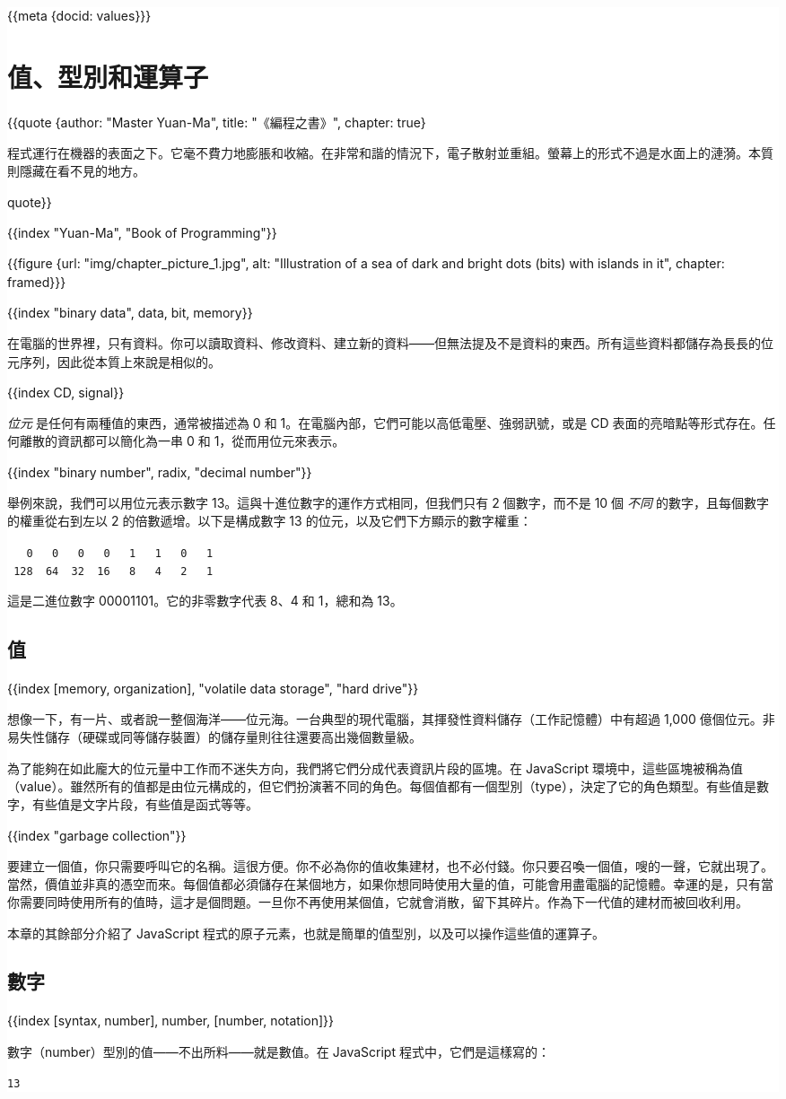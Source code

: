 {{meta {docid: values}}}

# 值、型別和運算子

{{quote {author: "Master Yuan-Ma", title: "《編程之書》", chapter: true}

程式運行在機器的表面之下。它毫不費力地膨脹和收縮。在非常和諧的情況下，電子散射並重組。螢幕上的形式不過是水面上的漣漪。本質則隱藏在看不見的地方。

quote}}

{{index "Yuan-Ma", "Book of Programming"}}

{{figure {url: "img/chapter_picture_1.jpg", alt: "Illustration of a sea of dark and bright dots (bits) with islands in it", chapter: framed}}}

{{index "binary data", data, bit, memory}}

在電腦的世界裡，只有資料。你可以讀取資料、修改資料、建立新的資料——但無法提及不是資料的東西。所有這些資料都儲存為長長的位元序列，因此從本質上來說是相似的。

{{index CD, signal}}

_位元_ 是任何有兩種值的東西，通常被描述為 0 和 1。在電腦內部，它們可能以高低電壓、強弱訊號，或是 CD 表面的亮暗點等形式存在。任何離散的資訊都可以簡化為一串 0 和 1，從而用位元來表示。

{{index "binary number", radix, "decimal number"}}

舉例來說，我們可以用位元表示數字 13。這與十進位數字的運作方式相同，但我們只有 2 個數字，而不是 10 個 _不同_ 的數字，且每個數字的權重從右到左以 2 的倍數遞增。以下是構成數字 13 的位元，以及它們下方顯示的數字權重：

```{lang: null}
   0   0   0   0   1   1   0   1
 128  64  32  16   8   4   2   1
```

這是二進位數字 00001101。它的非零數字代表 8、4 和 1，總和為 13。

## 值

{{index [memory, organization], "volatile data storage", "hard drive"}}

想像一下，有一片、或者說一整個海洋——位元海。一台典型的現代電腦，其揮發性資料儲存（工作記憶體）中有超過 1,000 億個位元。非易失性儲存（硬碟或同等儲存裝置）的儲存量則往往還要高出幾個數量級。

為了能夠在如此龐大的位元量中工作而不迷失方向，我們將它們分成代表資訊片段的區塊。在 JavaScript 環境中，這些區塊被稱為值（value）。雖然所有的值都是由位元構成的，但它們扮演著不同的角色。每個值都有一個型別（type），決定了它的角色類型。有些值是數字，有些值是文字片段，有些值是函式等等。

{{index "garbage collection"}}

要建立一個值，你只需要呼叫它的名稱。這很方便。你不必為你的值收集建材，也不必付錢。你只要召喚一個值，嗖的一聲，它就出現了。當然，價值並非真的憑空而來。每個值都必須儲存在某個地方，如果你想同時使用大量的值，可能會用盡電腦的記憶體。幸運的是，只有當你需要同時使用所有的值時，這才是個問題。一旦你不再使用某個值，它就會消散，留下其碎片。作為下一代值的建材而被回收利用。

本章的其餘部分介紹了 JavaScript 程式的原子元素，也就是簡單的值型別，以及可以操作這些值的運算子。

## 數字

{{index [syntax, number], number, [number, notation]}}

數字（number）型別的值——不出所料——就是數值。在 JavaScript 程式中，它們是這樣寫的：

```
13
```
